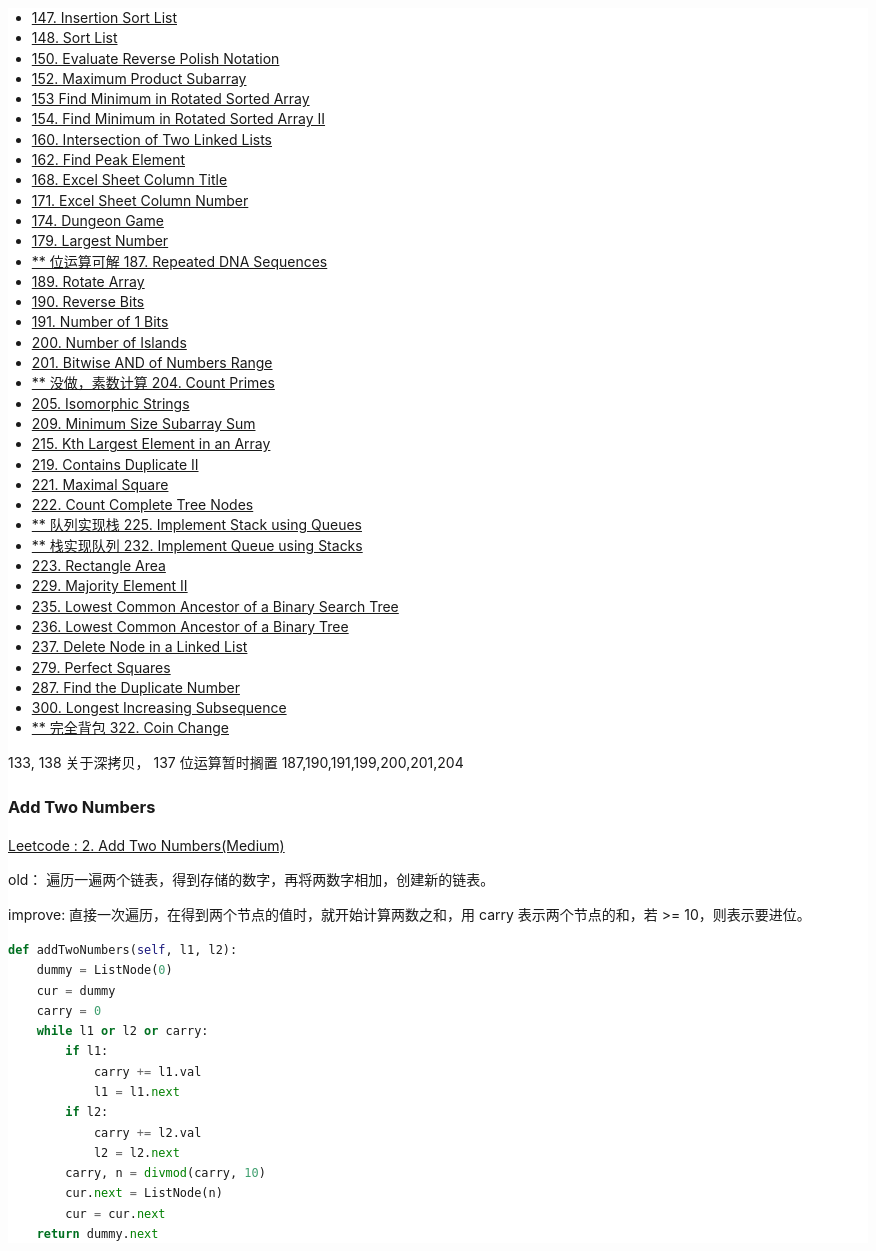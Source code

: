 * [147. Insertion Sort List](#insertion-sort-list)
* [148. Sort List](#sort-list)
* [150. Evaluate Reverse Polish Notation](#evaluate-reverse-polish-notation)
* [152. Maximum Product Subarray](#maximum-product-subarray)
* [153 Find Minimum in Rotated Sorted Array](#find-minimum-in-rotated-sorted-array)
* [154. Find Minimum in Rotated Sorted Array II](#find-minimum-in-rotated-sorted-array-ii)
* [160. Intersection of Two Linked Lists](#intersection-of-two-linked-lists)
* [162. Find Peak Element](#find-peak-element)
* [168. Excel Sheet Column Title](#excel-sheet-column-title)
* [171. Excel Sheet Column Number](#excel-sheet-column-number)
* [174. Dungeon Game](#dungeon-game)
* [179. Largest Number](#largest-number)
* [** 位运算可解 187. Repeated DNA Sequences](#repeated-dna-sequences)
* [189. Rotate Array](#rotate-array)
* [190. Reverse Bits](#reverse-bits)
* [191. Number of 1 Bits](#number-of-1-bits)
* [200. Number of Islands](#number-of-islands)
* [201. Bitwise AND of Numbers Range](#bitwise-and-of-numbers-range)
* [** 没做，素数计算 204. Count Primes](#count-primes)
* [205. Isomorphic Strings](#isomorphic-strings)
* [209. Minimum Size Subarray Sum](#minimum-size-subarray-sum)
* [215. Kth Largest Element in an Array](#kth-largest-element-in-an-array)
* [219. Contains Duplicate II](#contains-duplicate-ii)
* [221. Maximal Square](#maximal-square)
* [222. Count Complete Tree Nodes](#count-complete-tree-nodes)
* [** 队列实现栈 225. Implement Stack using Queues](#implement-stack-using-queues)
* [** 栈实现队列 232. Implement Queue using Stacks](#implement-queue-using-stacks)
* [223. Rectangle Area](#rectangle-area)
* [229. Majority Element II](#majority-element-ii)
* [235. Lowest Common Ancestor of a Binary Search Tree](#lowest-common-ancestor-of-a-binary-search-tree)
* [236. Lowest Common Ancestor of a Binary Tree](#lowest-common-ancestor-of-a-binary-tree)
* [237. Delete Node in a Linked List](#delete-node-in-a-linked-list)
* [279. Perfect Squares](#perfect-squares)
* [287. Find the Duplicate Number](#find-the-duplicate-number)
* [300. Longest Increasing Subsequence](#longest-increasing-subsequence)
* [** 完全背包 322. Coin Change](coin-change)


133, 138 关于深拷贝， 137 位运算暂时搁置
187,190,191,199,200,201,204

### Add Two Numbers
[Leetcode : 2. Add Two Numbers(Medium)](https://leetcode.com/problems/add-two-numbers/description/)

old： 遍历一遍两个链表，得到存储的数字，再将两数字相加，创建新的链表。

improve: 直接一次遍历，在得到两个节点的值时，就开始计算两数之和，用 carry 表示两个节点的和，若 >= 10，则表示要进位。

```python
def addTwoNumbers(self, l1, l2):
    dummy = ListNode(0)
    cur = dummy
    carry = 0
    while l1 or l2 or carry:
        if l1:
            carry += l1.val
            l1 = l1.next
        if l2:
            carry += l2.val
            l2 = l2.next
        carry, n = divmod(carry, 10)
        cur.next = ListNode(n)
        cur = cur.next
    return dummy.next
```